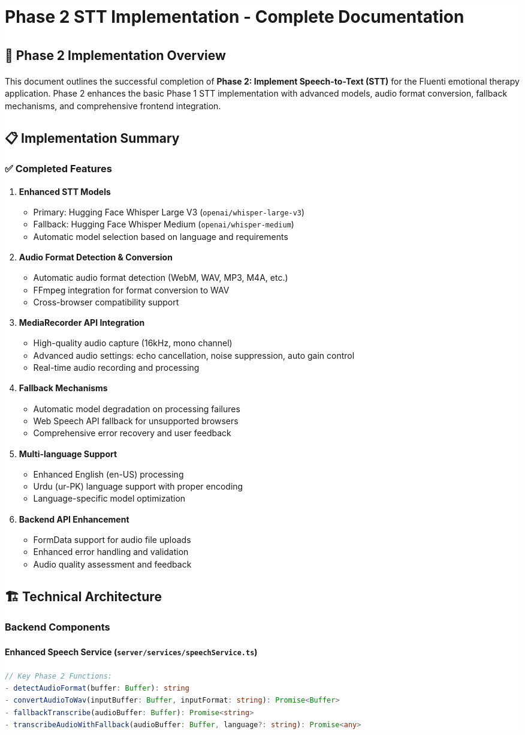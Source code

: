 # Phase 2 STT Implementation - Complete Documentation

## 🎯 Phase 2 Implementation Overview

This document outlines the successful completion of **Phase 2: Implement Speech-to-Text (STT)** for the Fluenti emotional therapy application. Phase 2 enhances the basic Phase 1 STT implementation with advanced models, audio format conversion, fallback mechanisms, and comprehensive frontend integration.

## 📋 Implementation Summary

### ✅ Completed Features

1. **Enhanced STT Models**
   - Primary: Hugging Face Whisper Large V3 (`openai/whisper-large-v3`)
   - Fallback: Hugging Face Whisper Medium (`openai/whisper-medium`)
   - Automatic model selection based on language and requirements

2. **Audio Format Detection & Conversion**
   - Automatic audio format detection (WebM, WAV, MP3, M4A, etc.)
   - FFmpeg integration for format conversion to WAV
   - Cross-browser compatibility support

3. **MediaRecorder API Integration**
   - High-quality audio capture (16kHz, mono channel)
   - Advanced audio settings: echo cancellation, noise suppression, auto gain control
   - Real-time audio recording and processing

4. **Fallback Mechanisms**
   - Automatic model degradation on processing failures
   - Web Speech API fallback for unsupported browsers
   - Comprehensive error recovery and user feedback

5. **Multi-language Support**
   - Enhanced English (en-US) processing
   - Urdu (ur-PK) language support with proper encoding
   - Language-specific model optimization

6. **Backend API Enhancement**
   - FormData support for audio file uploads
   - Enhanced error handling and validation
   - Audio quality assessment and feedback

## 🏗️ Technical Architecture

### Backend Components

#### Enhanced Speech Service (`server/services/speechService.ts`)

```typescript
// Key Phase 2 Functions:
- detectAudioFormat(buffer: Buffer): string
- convertAudioToWav(inputBuffer: Buffer, inputFormat: string): Promise<Buffer>
- fallbackTranscribe(audioBuffer: Buffer): Promise<string>
- transcribeAudioWithFallback(audioBuffer: Buffer, language?: string): Promise<any>
```
